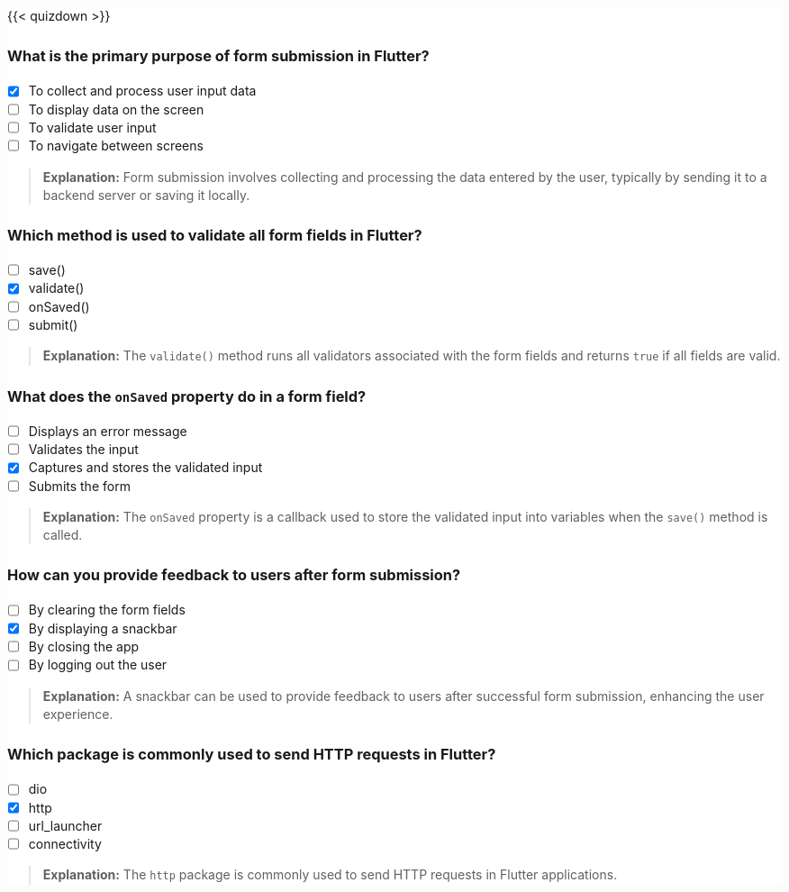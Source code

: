 {{< quizdown >}}

### What is the primary purpose of form submission in Flutter?

- [x] To collect and process user input data
- [ ] To display data on the screen
- [ ] To validate user input
- [ ] To navigate between screens

> **Explanation:** Form submission involves collecting and processing the data entered by the user, typically by sending it to a backend server or saving it locally.

### Which method is used to validate all form fields in Flutter?

- [ ] save()
- [x] validate()
- [ ] onSaved()
- [ ] submit()

> **Explanation:** The `validate()` method runs all validators associated with the form fields and returns `true` if all fields are valid.

### What does the `onSaved` property do in a form field?

- [ ] Displays an error message
- [ ] Validates the input
- [x] Captures and stores the validated input
- [ ] Submits the form

> **Explanation:** The `onSaved` property is a callback used to store the validated input into variables when the `save()` method is called.

### How can you provide feedback to users after form submission?

- [ ] By clearing the form fields
- [x] By displaying a snackbar
- [ ] By closing the app
- [ ] By logging out the user

> **Explanation:** A snackbar can be used to provide feedback to users after successful form submission, enhancing the user experience.

### Which package is commonly used to send HTTP requests in Flutter?

- [ ] dio
- [x] http
- [ ] url_launcher
- [ ] connectivity

> **Explanation:** The `http` package is commonly used to send HTTP requests in Flutter applications.
